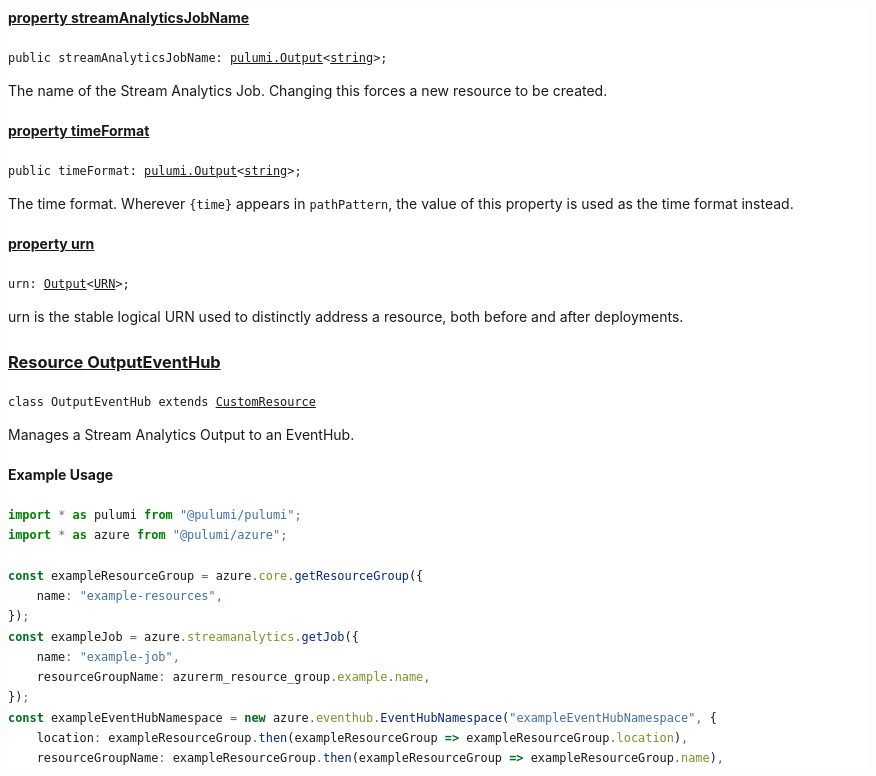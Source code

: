 <h4 class="pdoc-member-header" id="OutputBlob-streamAnalyticsJobName">
<a class="pdoc-child-name" href="https://github.com/pulumi/pulumi-azure/blob/6d742100a7f494ba00e1e67f86e2c53bcca85a5b/sdk/nodejs/streamanalytics/outputBlob.ts#L119">property <b>streamAnalyticsJobName</b></a>
</h4>

<pre class="highlight"><code><span class='kd'>public </span>streamAnalyticsJobName: <a href='/docs/reference/pkg/nodejs/pulumi/pulumi/#Output'>pulumi.Output</a>&lt;<span class='kd'><a href='https://developer.mozilla.org/en-US/docs/Web/JavaScript/Reference/Global_Objects/String'>string</a></span>&gt;;</code></pre>

The name of the Stream Analytics Job. Changing this forces a new resource to be created.

<h4 class="pdoc-member-header" id="OutputBlob-timeFormat">
<a class="pdoc-child-name" href="https://github.com/pulumi/pulumi-azure/blob/6d742100a7f494ba00e1e67f86e2c53bcca85a5b/sdk/nodejs/streamanalytics/outputBlob.ts#L123">property <b>timeFormat</b></a>
</h4>

<pre class="highlight"><code><span class='kd'>public </span>timeFormat: <a href='/docs/reference/pkg/nodejs/pulumi/pulumi/#Output'>pulumi.Output</a>&lt;<span class='kd'><a href='https://developer.mozilla.org/en-US/docs/Web/JavaScript/Reference/Global_Objects/String'>string</a></span>&gt;;</code></pre>

The time format. Wherever `{time}` appears in `pathPattern`, the value of this property is used as the time format instead.

<h4 class="pdoc-member-header" id="OutputBlob-urn">
<a class="pdoc-child-name" href="https://github.com/pulumi/pulumi-azure/blob/6d742100a7f494ba00e1e67f86e2c53bcca85a5b/sdk/nodejs/streamanalytics/outputBlob.ts#L57">property <b>urn</b></a>
</h4>

<pre class="highlight"><code><span class='kd'></span>urn: <a href='/docs/reference/pkg/nodejs/pulumi/pulumi/#Output'>Output</a>&lt;<a href='/docs/reference/pkg/nodejs/pulumi/pulumi/#URN'>URN</a>&gt;;</code></pre>

urn is the stable logical URN used to distinctly address a resource, both before and after
deployments.

<h3 class="pdoc-module-header" id="OutputEventHub" data-link-title="OutputEventHub">
    <a href="https://github.com/pulumi/pulumi-azure/blob/6d742100a7f494ba00e1e67f86e2c53bcca85a5b/sdk/nodejs/streamanalytics/outputEventHub.ts#L54">
        Resource <strong>OutputEventHub</strong>
    </a>
</h3>

<pre class="highlight"><code><span class='kr'>class</span> <span class='nx'>OutputEventHub</span> <span class='kr'>extends</span> <a href='/docs/reference/pkg/nodejs/pulumi/pulumi/#CustomResource'>CustomResource</a></code></pre>

Manages a Stream Analytics Output to an EventHub.

#### Example Usage



```typescript
import * as pulumi from "@pulumi/pulumi";
import * as azure from "@pulumi/azure";

const exampleResourceGroup = azure.core.getResourceGroup({
    name: "example-resources",
});
const exampleJob = azure.streamanalytics.getJob({
    name: "example-job",
    resourceGroupName: azurerm_resource_group.example.name,
});
const exampleEventHubNamespace = new azure.eventhub.EventHubNamespace("exampleEventHubNamespace", {
    location: exampleResourceGroup.then(exampleResourceGroup => exampleResourceGroup.location),
    resourceGroupName: exampleResourceGroup.then(exampleResourceGroup => exampleResourceGroup.name),
```